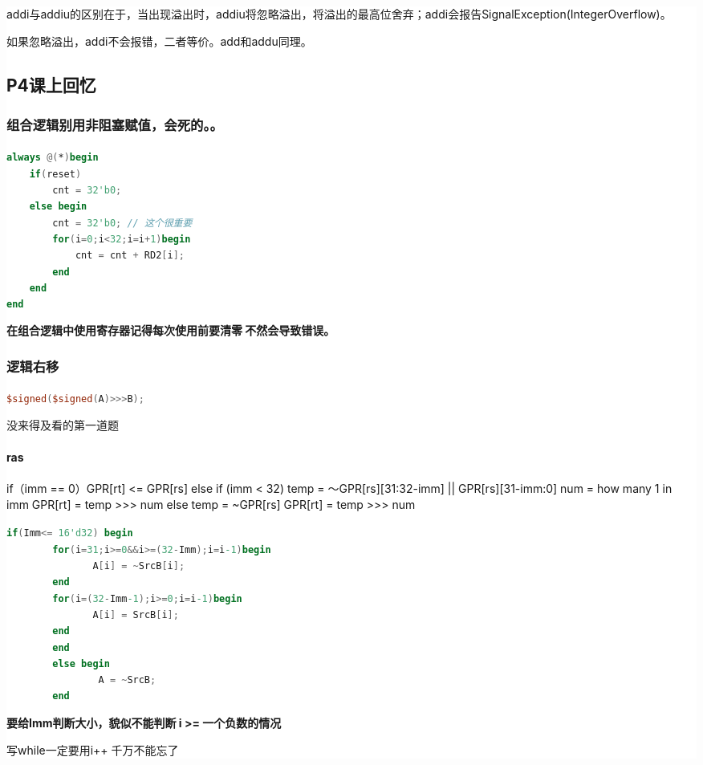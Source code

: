 addi与addiu的区别在于，当出现溢出时，addiu将忽略溢出，将溢出的最高位舍弃；addi会报告SignalException(IntegerOverflow)。

如果忽略溢出，addi不会报错，二者等价。add和addu同理。

## P4课上回忆

### **组合逻辑别用非阻塞赋值，会死的。。**

```verilog
always @(*)begin
	if(reset)
		cnt = 32'b0;
	else begin
		cnt = 32'b0; // 这个很重要 
		for(i=0;i<32;i=i+1)begin
			cnt = cnt + RD2[i];
		end
	end
end
```

**在组合逻辑中使用寄存器记得每次使用前要清零 不然会导致错误。**

### 逻辑右移

```verilog
$signed($signed(A)>>>B);
```

没来得及看的第一道题

#### ras 

if（imm == 0）GPR[rt] <= GPR[rs]
else if (imm < 32) 
temp = ～GPR\[rs][31:32-imm] || GPR\[rs][31-imm:0]
num = how many 1 in imm
GPR[rt] = temp >>> num
else 
temp = ~GPR[rs]
GPR[rt] = temp >>> num

```verilog
if(Imm<= 16'd32) begin
		for(i=31;i>=0&&i>=(32-Imm);i=i-1)begin
			   A[i] = ~SrcB[i];
		end
		for(i=(32-Imm-1);i>=0;i=i-1)begin
			   A[i] = SrcB[i];
		end
		end
		else begin
				A = ~SrcB;
		end
```

**要给Imm判断大小，貌似不能判断 i >= 一个负数的情况**

写while一定要用i++  千万不能忘了
